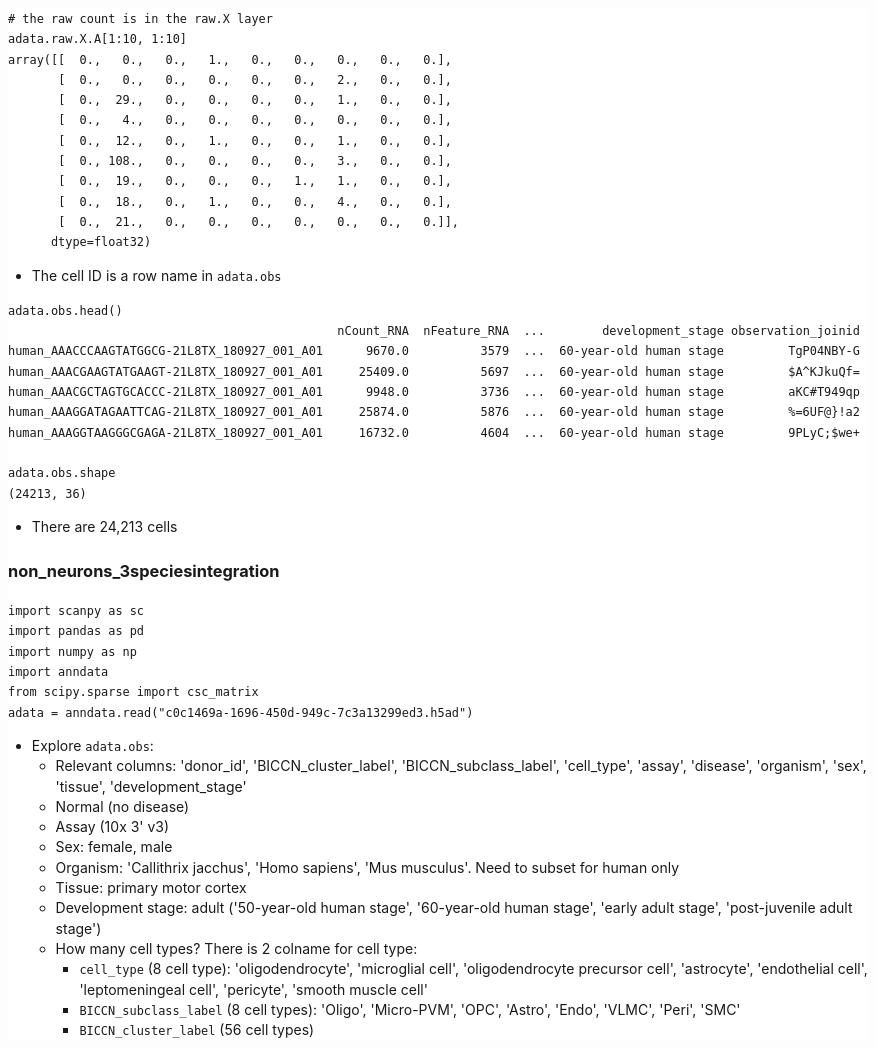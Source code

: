 ```
# the raw count is in the raw.X layer
adata.raw.X.A[1:10, 1:10]
array([[  0.,   0.,   0.,   1.,   0.,   0.,   0.,   0.,   0.],
       [  0.,   0.,   0.,   0.,   0.,   0.,   2.,   0.,   0.],
       [  0.,  29.,   0.,   0.,   0.,   0.,   1.,   0.,   0.],
       [  0.,   4.,   0.,   0.,   0.,   0.,   0.,   0.,   0.],
       [  0.,  12.,   0.,   1.,   0.,   0.,   1.,   0.,   0.],
       [  0., 108.,   0.,   0.,   0.,   0.,   3.,   0.,   0.],
       [  0.,  19.,   0.,   0.,   0.,   1.,   1.,   0.,   0.],
       [  0.,  18.,   0.,   1.,   0.,   0.,   4.,   0.,   0.],
       [  0.,  21.,   0.,   0.,   0.,   0.,   0.,   0.,   0.]],
      dtype=float32)
```

- The cell ID is a row name in `adata.obs`
```
adata.obs.head()
                                              nCount_RNA  nFeature_RNA  ...        development_stage observation_joinid
human_AAACCCAAGTATGGCG-21L8TX_180927_001_A01      9670.0          3579  ...  60-year-old human stage         TgP04NBY-G
human_AAACGAAGTATGAAGT-21L8TX_180927_001_A01     25409.0          5697  ...  60-year-old human stage         $A^KJkuQf=
human_AAACGCTAGTGCACCC-21L8TX_180927_001_A01      9948.0          3736  ...  60-year-old human stage         aKC#T949qp
human_AAAGGATAGAATTCAG-21L8TX_180927_001_A01     25874.0          5876  ...  60-year-old human stage         %=6UF@}!a2
human_AAAGGTAAGGGCGAGA-21L8TX_180927_001_A01     16732.0          4604  ...  60-year-old human stage         9PLyC;$we+

adata.obs.shape
(24213, 36)
```
- There are 24,213 cells

### non_neurons_3speciesintegration
```
import scanpy as sc
import pandas as pd
import numpy as np
import anndata
from scipy.sparse import csc_matrix
adata = anndata.read("c0c1469a-1696-450d-949c-7c3a13299ed3.h5ad")
```
- Explore `adata.obs`:
    - Relevant columns: 'donor_id', 'BICCN_cluster_label', 'BICCN_subclass_label', 'cell_type', 'assay', 'disease', 'organism', 'sex', 'tissue',  'development_stage'
    - Normal (no disease)
    - Assay (10x 3' v3)
    - Sex: female, male
    - Organism: 'Callithrix jacchus', 'Homo sapiens', 'Mus musculus'. Need to subset for human only
    - Tissue: primary motor cortex
    - Development stage: adult ('50-year-old human stage', '60-year-old human stage', 'early adult stage', 'post-juvenile adult stage')
    - How many cell types? There is 2 colname for cell type: 
        - `cell_type` (8 cell type): 'oligodendrocyte', 'microglial cell', 'oligodendrocyte precursor cell', 'astrocyte', 'endothelial cell', 'leptomeningeal cell', 'pericyte', 'smooth muscle cell'
        - `BICCN_subclass_label` (8 cell types): 'Oligo', 'Micro-PVM', 'OPC', 'Astro', 'Endo', 'VLMC', 'Peri', 'SMC'
        - `BICCN_cluster_label` (56 cell types)
